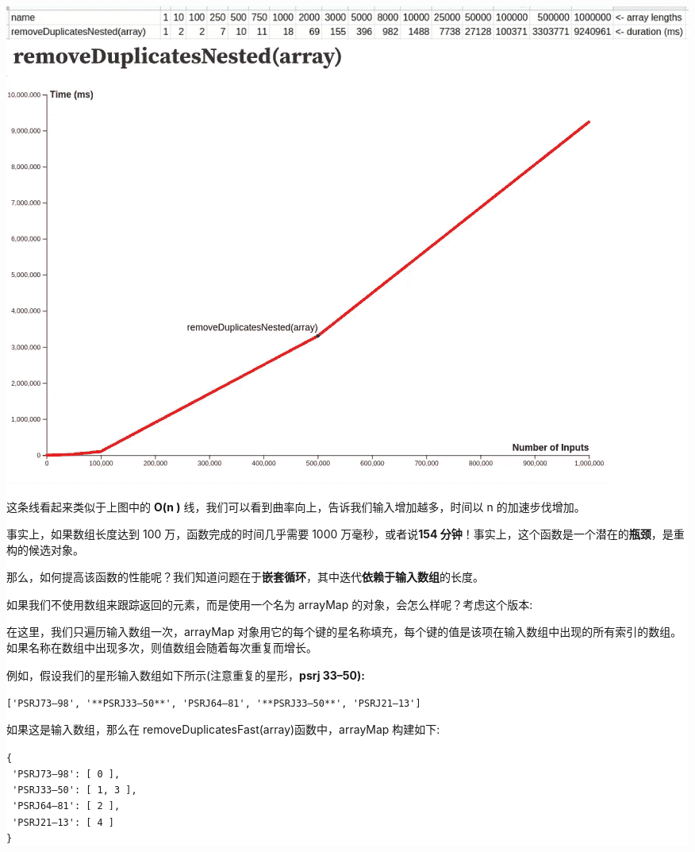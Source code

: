 ![](img/22301981be9b88f75c1ee7fb9ca790be.png)![](img/f5094c483b28e5d18f16335f22560c32.png)

这条线看起来类似于上图中的 **O(n )** 线，我们可以看到曲率向上，告诉我们输入增加越多，时间以 n 的加速步伐增加。

事实上，如果数组长度达到 100 万，函数完成的时间几乎需要 1000 万毫秒，或者说**154 分钟**！事实上，这个函数是一个潜在的**瓶颈**，是重构的候选对象。

那么，如何提高该函数的性能呢？我们知道问题在于**嵌套循环**，其中迭代**依赖于输入数组**的长度。

如果我们不使用数组来跟踪返回的元素，而是使用一个名为 arrayMap 的对象，会怎么样呢？考虑这个版本:

在这里，我们只遍历输入数组一次，arrayMap 对象用它的每个键的星名称填充，每个键的值是该项在输入数组中出现的所有索引的数组。如果名称在数组中出现多次，则值数组会随着每次重复而增长。

例如，假设我们的星形输入数组如下所示(注意重复的星形，**psrj 33–50):**

```
['PSRJ73–98', '**PSRJ33–50**', 'PSRJ64–81', '**PSRJ33–50**', 'PSRJ21–13']
```

如果这是输入数组，那么在 removeDuplicatesFast(array)函数中，arrayMap 构建如下:

```
{
 'PSRJ73–98': [ 0 ],
 'PSRJ33–50': [ 1, 3 ],
 'PSRJ64–81': [ 2 ],
 'PSRJ21–13': [ 4 ]
}
```
